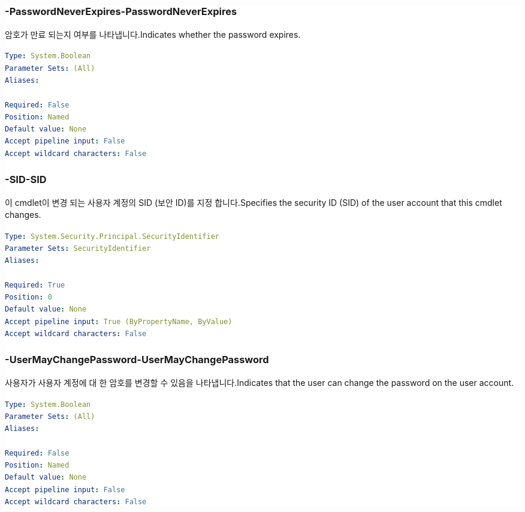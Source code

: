 ### <span data-ttu-id="ce74c-146">-PasswordNeverExpires</span><span class="sxs-lookup"><span data-stu-id="ce74c-146">-PasswordNeverExpires</span></span>
<span data-ttu-id="ce74c-147">암호가 만료 되는지 여부를 나타냅니다.</span><span class="sxs-lookup"><span data-stu-id="ce74c-147">Indicates whether the password expires.</span></span>

```yaml
Type: System.Boolean
Parameter Sets: (All)
Aliases:

Required: False
Position: Named
Default value: None
Accept pipeline input: False
Accept wildcard characters: False
```

### <span data-ttu-id="ce74c-148">-SID</span><span class="sxs-lookup"><span data-stu-id="ce74c-148">-SID</span></span>
<span data-ttu-id="ce74c-149">이 cmdlet이 변경 되는 사용자 계정의 SID (보안 ID)를 지정 합니다.</span><span class="sxs-lookup"><span data-stu-id="ce74c-149">Specifies the security ID (SID) of the user account that this cmdlet changes.</span></span>

```yaml
Type: System.Security.Principal.SecurityIdentifier
Parameter Sets: SecurityIdentifier
Aliases:

Required: True
Position: 0
Default value: None
Accept pipeline input: True (ByPropertyName, ByValue)
Accept wildcard characters: False
```

### <span data-ttu-id="ce74c-150">-UserMayChangePassword</span><span class="sxs-lookup"><span data-stu-id="ce74c-150">-UserMayChangePassword</span></span>
<span data-ttu-id="ce74c-151">사용자가 사용자 계정에 대 한 암호를 변경할 수 있음을 나타냅니다.</span><span class="sxs-lookup"><span data-stu-id="ce74c-151">Indicates that the user can change the password on the user account.</span></span>

```yaml
Type: System.Boolean
Parameter Sets: (All)
Aliases:

Required: False
Position: Named
Default value: None
Accept pipeline input: False
Accept wildcard characters: False
```
